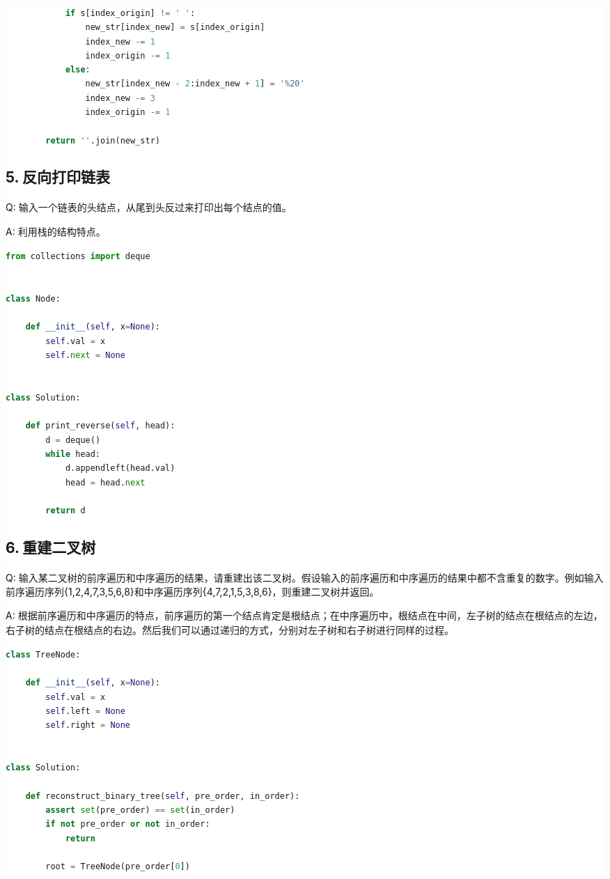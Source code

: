 ```python
            if s[index_origin] != ' ':
                new_str[index_new] = s[index_origin]
                index_new -= 1
                index_origin -= 1
            else:
                new_str[index_new - 2:index_new + 1] = '%20'
                index_new -= 3
                index_origin -= 1

        return ''.join(new_str)
```

## 5. 反向打印链表

Q: 输入一个链表的头结点，从尾到头反过来打印出每个结点的值。

A: 利用栈的结构特点。

```python
from collections import deque


class Node:

    def __init__(self, x=None):
        self.val = x
        self.next = None


class Solution:

    def print_reverse(self, head):
        d = deque()
        while head:
            d.appendleft(head.val)
            head = head.next

        return d
```

## 6. 重建二叉树

Q: 输入某二叉树的前序遍历和中序遍历的结果，请重建出该二叉树。假设输入的前序遍历和中序遍历的结果中都不含重复的数字。例如输入前序遍历序列{1,2,4,7,3,5,6,8}和中序遍历序列{4,7,2,1,5,3,8,6}，则重建二叉树并返回。

A: 根据前序遍历和中序遍历的特点，前序遍历的第一个结点肯定是根结点；在中序遍历中，根结点在中间，左子树的结点在根结点的左边，右子树的结点在根结点的右边。然后我们可以通过递归的方式，分别对左子树和右子树进行同样的过程。

```python
class TreeNode:

    def __init__(self, x=None):
        self.val = x
        self.left = None
        self.right = None


class Solution:

    def reconstruct_binary_tree(self, pre_order, in_order):
        assert set(pre_order) == set(in_order)
        if not pre_order or not in_order:
            return

        root = TreeNode(pre_order[0])
```